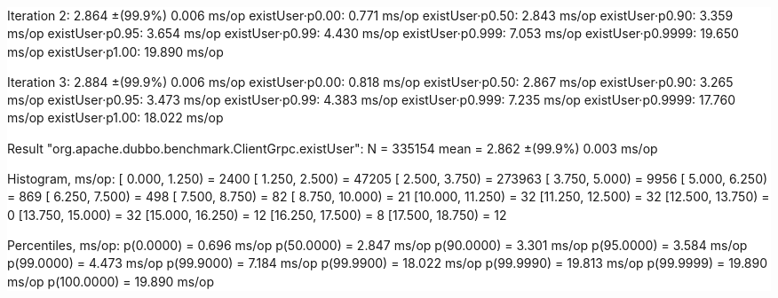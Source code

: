 Iteration   2: 2.864 ±(99.9%) 0.006 ms/op
                 existUser·p0.00:   0.771 ms/op
                 existUser·p0.50:   2.843 ms/op
                 existUser·p0.90:   3.359 ms/op
                 existUser·p0.95:   3.654 ms/op
                 existUser·p0.99:   4.430 ms/op
                 existUser·p0.999:  7.053 ms/op
                 existUser·p0.9999: 19.650 ms/op
                 existUser·p1.00:   19.890 ms/op

Iteration   3: 2.884 ±(99.9%) 0.006 ms/op
                 existUser·p0.00:   0.818 ms/op
                 existUser·p0.50:   2.867 ms/op
                 existUser·p0.90:   3.265 ms/op
                 existUser·p0.95:   3.473 ms/op
                 existUser·p0.99:   4.383 ms/op
                 existUser·p0.999:  7.235 ms/op
                 existUser·p0.9999: 17.760 ms/op
                 existUser·p1.00:   18.022 ms/op



Result "org.apache.dubbo.benchmark.ClientGrpc.existUser":
  N = 335154
  mean =      2.862 ±(99.9%) 0.003 ms/op

  Histogram, ms/op:
    [ 0.000,  1.250) = 2400 
    [ 1.250,  2.500) = 47205 
    [ 2.500,  3.750) = 273963 
    [ 3.750,  5.000) = 9956 
    [ 5.000,  6.250) = 869 
    [ 6.250,  7.500) = 498 
    [ 7.500,  8.750) = 82 
    [ 8.750, 10.000) = 21 
    [10.000, 11.250) = 32 
    [11.250, 12.500) = 32 
    [12.500, 13.750) = 0 
    [13.750, 15.000) = 32 
    [15.000, 16.250) = 12 
    [16.250, 17.500) = 8 
    [17.500, 18.750) = 12 

  Percentiles, ms/op:
      p(0.0000) =      0.696 ms/op
     p(50.0000) =      2.847 ms/op
     p(90.0000) =      3.301 ms/op
     p(95.0000) =      3.584 ms/op
     p(99.0000) =      4.473 ms/op
     p(99.9000) =      7.184 ms/op
     p(99.9900) =     18.022 ms/op
     p(99.9990) =     19.813 ms/op
     p(99.9999) =     19.890 ms/op
    p(100.0000) =     19.890 ms/op
